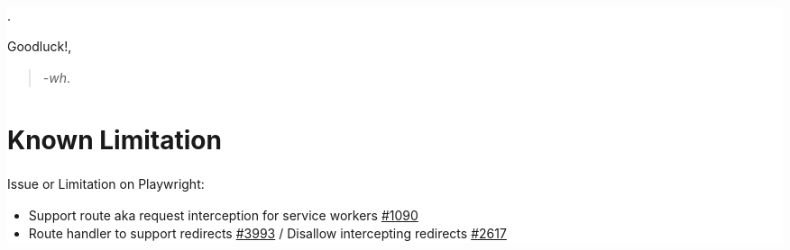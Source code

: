 .

Goodluck!,
>*-wh*.

# Known Limitation
Issue or Limitation on Playwright:
* Support route aka request interception for service workers [#1090](https://github.com/microsoft/playwright/issues/1090)
* Route handler to support redirects [#3993](https://github.com/microsoft/playwright/issues/3993) / Disallow intercepting redirects [#2617](https://github.com/microsoft/playwright/pull/2617)